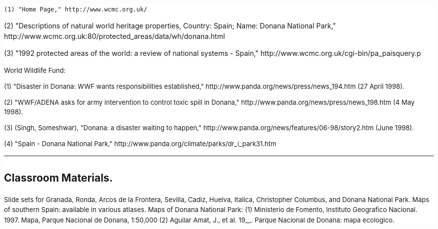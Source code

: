     (1) "Home Page," http://www.wcmc.org.uk/
   </p>
   <p>
    (2) "Descriptions of natural world heritage properties, Country: Spain; Name: Donana National Park," http://www.wcmc.org.uk:80/protected_areas/data/wh/donana.html
   </p>
   <p>
    (3) "1992 protected areas of the world: a review of national systems - Spain," http://www.wcmc.org.uk/cgi-bin/pa_paisquery.p
   </p>
</font>
  <font size="-1">
   World Wildlife Fund:
   <p>
    (1) "Disaster in Donana: WWF wants responsibilities established," http://www.panda.org/news/press/news_194.htm (27 April 1998).
   </p>
   <p>
    (2) "WWF/ADENA asks for army intervention to control toxic spill in Donana," http://www.panda.org/news/press/news_198.htm (4 May 1998).
   </p>
   <p>
    (3) (Singh, Someshwar), "Donana: a disaster waiting to happen," http://www.panda.org/news/features/06-98/story2.htm (June 1998).
   </p>
   <p>
    (4) "Spain - Donana National Park," http://www.panda.org/climate/parks/dr_i_park31.htm
   </p>
</font>
 </p>
 <hr/>
 <h2>
  Classroom Materials.
 </h2>
 <font size="-1">
  Slide sets for Granada, Ronda, Arcos de la Frontera, Sevilla, Cadiz, Huelva, Italica, Christopher Columbus, and Donana National Park.
</font>
 <font size="-1">
  Maps of southern Spain:  available in various atlases.
</font>
 <font size="-1">
  Maps of Donana National Park:  (1)  Ministerio de Fomento, Instituto Geografico Nacional. 1997. Mapa, Parque Nacional de Donana, 1:50,000  (2) Aguilar Amat, J., et al. 19__. Parque Nacional de Donana:  mapa ecologico.
</font>
 
</body>